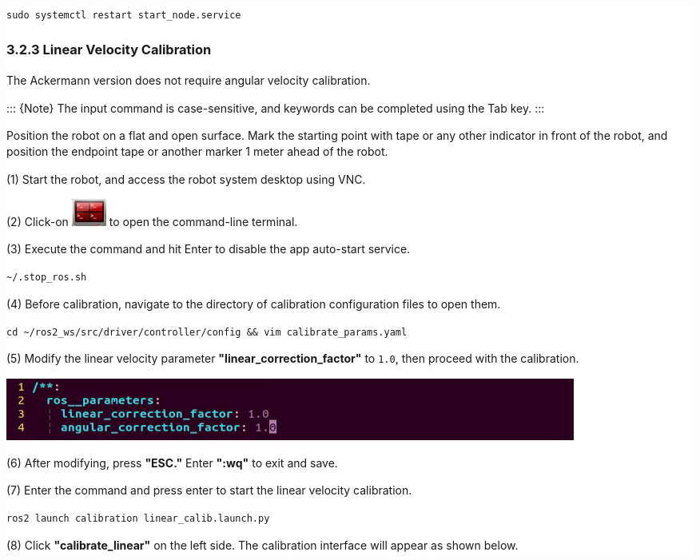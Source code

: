 ```
sudo systemctl restart start_node.service
```

### 3.2.3 Linear Velocity Calibration

The Ackermann version does not require angular velocity calibration.

::: {Note}
The input command is case-sensitive, and keywords can be completed using the Tab key.
:::

Position the robot on a flat and open surface. Mark the starting point with tape or any other indicator in front of the robot, and position the endpoint tape or another marker 1 meter ahead of the robot.

(1) Start the robot, and access the robot system desktop using VNC.

(2) Click-on <img src="../_static/media/chapter_3/section_2/image3.png"   /> to open the command-line terminal.

(3) Execute the command and hit Enter to disable the app auto-start service.

```
~/.stop_ros.sh
```

(4) Before calibration, navigate to the directory of calibration configuration files to open them.

```
cd ~/ros2_ws/src/driver/controller/config && vim calibrate_params.yaml
```

(5) Modify the linear velocity parameter **"linear_correction_factor"** to `1.0`, then proceed with the calibration.

<img src="../_static/media/chapter_3/section_2/image32.png" class="common_img" />

(6) After modifying, press **"ESC."** Enter **":wq"** to exit and save.

(7) Enter the command and press enter to start the linear velocity calibration.

```
ros2 launch calibration linear_calib.launch.py
```

(8) Click **"calibrate_linear"** on the left side. The calibration interface will appear as shown below.

